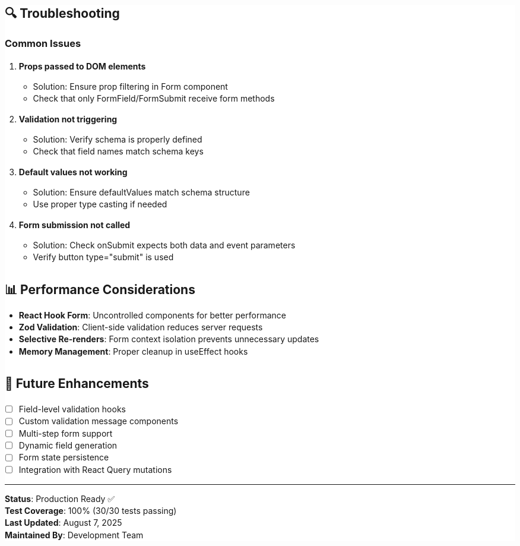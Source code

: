 ## 🔍 Troubleshooting

### Common Issues

1. **Props passed to DOM elements**
   - Solution: Ensure prop filtering in Form component
   - Check that only FormField/FormSubmit receive form methods

2. **Validation not triggering**
   - Solution: Verify schema is properly defined
   - Check that field names match schema keys

3. **Default values not working**
   - Solution: Ensure defaultValues match schema structure
   - Use proper type casting if needed

4. **Form submission not called**
   - Solution: Check onSubmit expects both data and event parameters
   - Verify button type="submit" is used

## 📊 Performance Considerations

- **React Hook Form**: Uncontrolled components for better performance
- **Zod Validation**: Client-side validation reduces server requests
- **Selective Re-renders**: Form context isolation prevents unnecessary updates
- **Memory Management**: Proper cleanup in useEffect hooks

## 🔄 Future Enhancements

- [ ] Field-level validation hooks
- [ ] Custom validation message components
- [ ] Multi-step form support
- [ ] Dynamic field generation
- [ ] Form state persistence
- [ ] Integration with React Query mutations

---

**Status**: Production Ready ✅  
**Test Coverage**: 100% (30/30 tests passing)  
**Last Updated**: August 7, 2025  
**Maintained By**: Development Team
